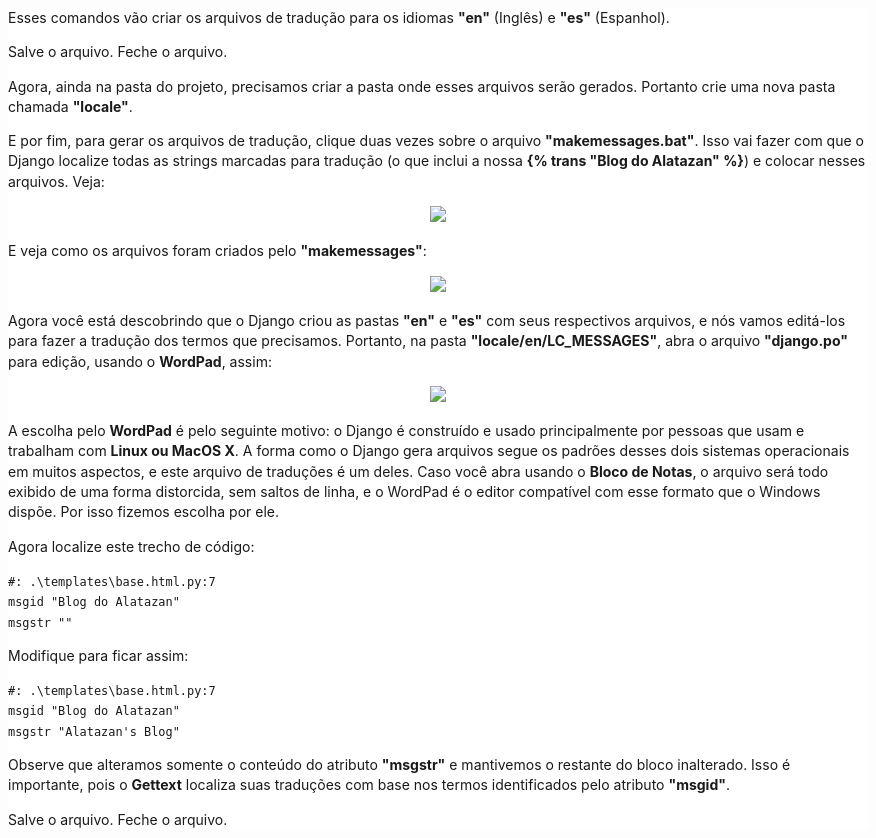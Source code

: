Esses comandos vão criar os arquivos de tradução para os idiomas **"en"** (Inglês) e **"es"** (Espanhol).

Salve o arquivo. Feche o arquivo.

Agora, ainda na pasta do projeto, precisamos criar a pasta onde esses arquivos serão gerados. Portanto crie uma nova pasta chamada **"locale"**.

E por fim, para gerar os arquivos de tradução, clique duas vezes sobre o arquivo **"makemessages.bat"**. Isso vai fazer com que o Django localize todas as strings marcadas para tradução (o que inclui a nossa **{% trans "Blog do Alatazan" %}**) e colocar nesses arquivos. Veja:

<p align="center">
<img src="http://www.aprendendodjango.com/gallery/i18n-makemessages/file/"/>
</p>

E veja como os arquivos foram criados pelo **"makemessages"**:

<p align="center">
<img src="http://www.aprendendodjango.com/gallery/i18n-arquivos-po-gerados/file/"/>
</p>

Agora você está descobrindo que o Django criou as pastas **"en"** e **"es"** com seus respectivos arquivos, e nós vamos editá-los para fazer a tradução dos termos que precisamos. Portanto, na pasta **"locale/en/LC\_MESSAGES"**, abra o arquivo **"django.po"** para edição, usando o **WordPad**, assim:

<p align="center">
<img src="http://www.aprendendodjango.com/gallery/i18n-editando-arquivo-po/file/"/>
</p>

A escolha pelo **WordPad** é pelo seguinte motivo: o Django é construído e usado principalmente por pessoas que usam e trabalham com **Linux ou MacOS X**. A forma como o Django gera arquivos segue os padrões desses dois sistemas operacionais em muitos aspectos, e este arquivo de traduções é um deles. Caso você abra usando o **Bloco de Notas**, o arquivo será todo exibido de uma forma distorcida, sem saltos de linha, e o WordPad é o editor compatível com esse formato que o Windows dispõe. Por isso fizemos escolha por ele.

Agora localize este trecho de código:

    #: .\templates\base.html.py:7
    msgid "Blog do Alatazan"
    msgstr ""

Modifique para ficar assim:

    #: .\templates\base.html.py:7
    msgid "Blog do Alatazan"
    msgstr "Alatazan's Blog"

Observe que alteramos somente o conteúdo do atributo **"msgstr"** e mantivemos o restante do bloco inalterado. Isso é importante, pois o **Gettext** localiza suas traduções com base nos termos identificados pelo atributo **"msgid"**.

Salve o arquivo. Feche o arquivo.
